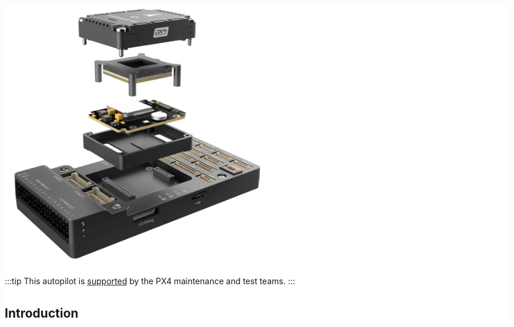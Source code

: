 <img src="../../assets/flight_controller/pixhawk5x/pixhawk5x_exploded_diagram.jpg" width="450px" title="Pixhawk5x Exploded Image" />

:::tip
This autopilot is [supported](../flight_controller/autopilot_pixhawk_standard.md) by the PX4 maintenance and test teams.
:::

## Introduction
